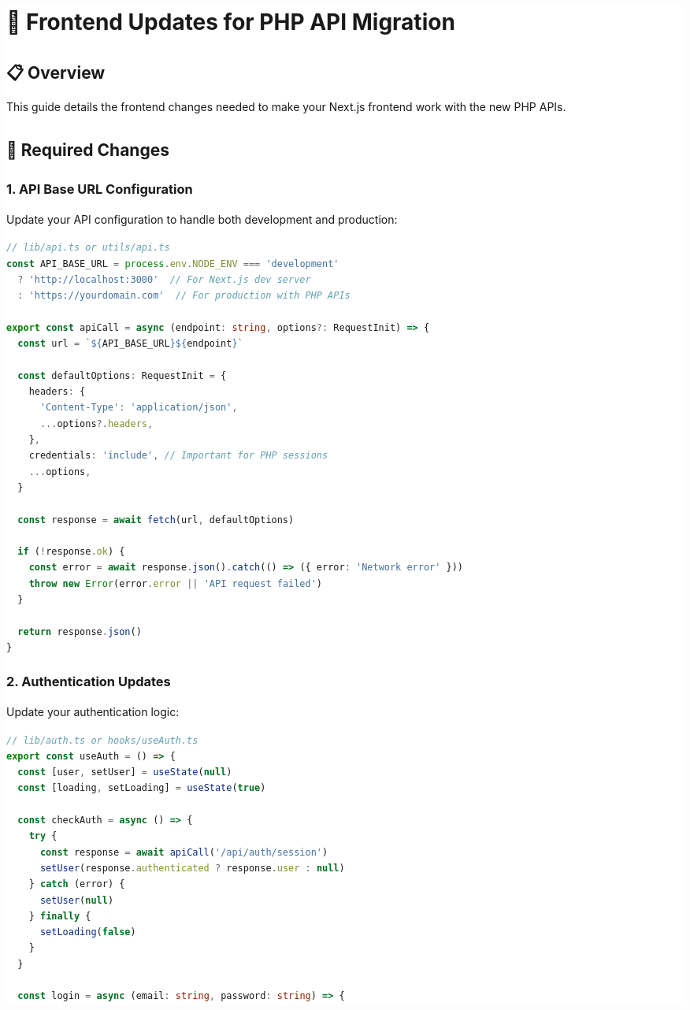 # 🔄 Frontend Updates for PHP API Migration

## 📋 Overview
This guide details the frontend changes needed to make your Next.js frontend work with the new PHP APIs.

## 🔧 Required Changes

### 1. API Base URL Configuration

Update your API configuration to handle both development and production:

```typescript
// lib/api.ts or utils/api.ts
const API_BASE_URL = process.env.NODE_ENV === 'development' 
  ? 'http://localhost:3000'  // For Next.js dev server
  : 'https://yourdomain.com'  // For production with PHP APIs

export const apiCall = async (endpoint: string, options?: RequestInit) => {
  const url = `${API_BASE_URL}${endpoint}`
  
  const defaultOptions: RequestInit = {
    headers: {
      'Content-Type': 'application/json',
      ...options?.headers,
    },
    credentials: 'include', // Important for PHP sessions
    ...options,
  }
  
  const response = await fetch(url, defaultOptions)
  
  if (!response.ok) {
    const error = await response.json().catch(() => ({ error: 'Network error' }))
    throw new Error(error.error || 'API request failed')
  }
  
  return response.json()
}
```

### 2. Authentication Updates

Update your authentication logic:

```typescript
// lib/auth.ts or hooks/useAuth.ts
export const useAuth = () => {
  const [user, setUser] = useState(null)
  const [loading, setLoading] = useState(true)

  const checkAuth = async () => {
    try {
      const response = await apiCall('/api/auth/session')
      setUser(response.authenticated ? response.user : null)
    } catch (error) {
      setUser(null)
    } finally {
      setLoading(false)
    }
  }

  const login = async (email: string, password: string) => {
```